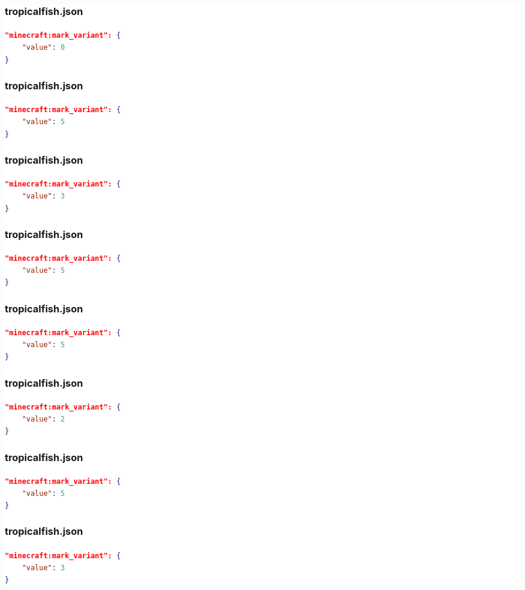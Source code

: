 ### tropicalfish.json
```JSON
"minecraft:mark_variant": {
    "value": 0
}
```

### tropicalfish.json
```JSON
"minecraft:mark_variant": {
    "value": 5
}
```

### tropicalfish.json
```JSON
"minecraft:mark_variant": {
    "value": 3
}
```

### tropicalfish.json
```JSON
"minecraft:mark_variant": {
    "value": 5
}
```

### tropicalfish.json
```JSON
"minecraft:mark_variant": {
    "value": 5
}
```

### tropicalfish.json
```JSON
"minecraft:mark_variant": {
    "value": 2
}
```

### tropicalfish.json
```JSON
"minecraft:mark_variant": {
    "value": 5
}
```

### tropicalfish.json
```JSON
"minecraft:mark_variant": {
    "value": 3
}
```
